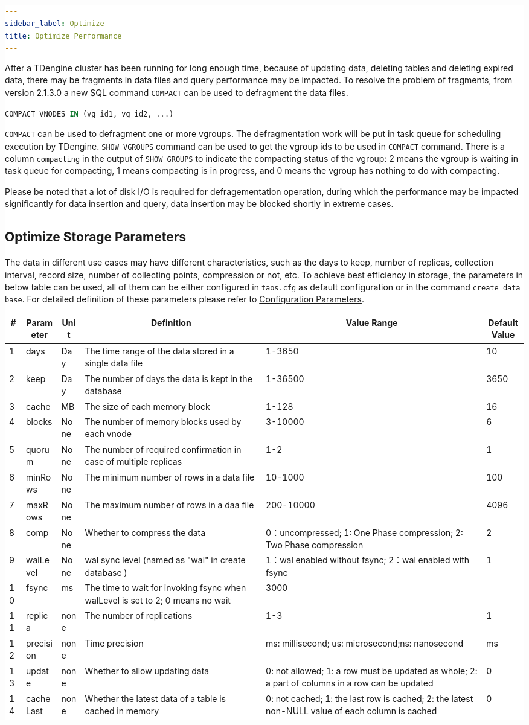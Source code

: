 ```yaml
---
sidebar_label: Optimize
title: Optimize Performance
---
```


After a TDengine cluster has been running for long enough time, because of updating data, deleting tables and deleting expired data, there may be fragments in data files and query performance may be impacted. To resolve the problem of fragments, from version 2.1.3.0 a new SQL command `COMPACT` can be used to defragment the data files.

```sql
COMPACT VNODES IN (vg_id1, vg_id2, ...)
```

`COMPACT` can be used to defragment one or more vgroups. The defragmentation work will be put in task queue for scheduling execution by TDengine. `SHOW VGROUPS` command can be used to get the vgroup ids to be used in `COMPACT` command. There is a column `compacting` in the output of `SHOW GROUPS` to indicate the compacting status of the vgroup: 2 means the vgroup is waiting in task queue for compacting, 1 means compacting is in progress, and 0 means the vgroup has nothing to do with compacting.

Please be noted that a lot of disk I/O is required for defragementation operation, during which the performance may be impacted significantly for data insertion and query, data insertion may be blocked shortly in extreme cases.

## Optimize Storage Parameters

The data in different use cases may have different characteristics, such as the days to keep, number of replicas, collection interval, record size, number of collecting points, compression or not, etc. To achieve best efficiency in storage, the parameters in below table can be used, all of them can be either configured in `taos.cfg` as default configuration or in the command `create database`. For detailed definition of these parameters please refer to [Configuration Parameters](/reference/config/).

| #   | Parameter | Unit | Definition                                                                     | **Value Range**                                                                                 | **Default Value** |
| --- | --------- | ---- | ------------------------------------------------------------------------------ | ----------------------------------------------------------------------------------------------- | ----------------- |
| 1   | days      | Day  | The time range of the data stored in a single data file                        | 1-3650                                                                                          | 10                |
| 2   | keep      | Day  | The number of days the data is kept in the database                            | 1-36500                                                                                         | 3650              |
| 3   | cache     | MB   | The size of each memory block                                                  | 1-128                                                                                           | 16                |
| 4   | blocks    | None | The number of memory blocks used by each vnode                                 | 3-10000                                                                                         | 6                 |
| 5   | quorum    | None | The number of required confirmation in case of multiple replicas               | 1-2                                                                                             | 1                 |
| 6   | minRows   | None | The minimum number of rows in a data file                                      | 10-1000                                                                                         | 100               |
| 7   | maxRows   | None | The maximum number of rows in a daa file                                       | 200-10000                                                                                       | 4096              |
| 8   | comp      | None | Whether to compress the data                                                   | 0：uncompressed; 1: One Phase compression; 2: Two Phase compression                             | 2                 |
| 9   | walLevel  | None | wal sync level (named as "wal" in create database )                            | 1：wal enabled without fsync; 2：wal enabled with fsync                                         | 1                 |
| 10  | fsync     | ms   | The time to wait for invoking fsync when walLevel is set to 2; 0 means no wait | 3000                                                                                            |
| 11  | replica   | none | The number of replications                                                     | 1-3                                                                                             | 1                 |
| 12  | precision | none | Time precision                                                                 | ms: millisecond; us: microsecond;ns: nanosecond                                                 | ms                |
| 13  | update    | none | Whether to allow updating data                                                 | 0: not allowed; 1: a row must be updated as whole; 2: a part of columns in a row can be updated | 0                 |
| 14  | cacheLast | none | Whether the latest data of a table is cached in memory                         | 0: not cached; 1: the last row is cached; 2: the latest non-NULL value of each column is cached | 0                 |
